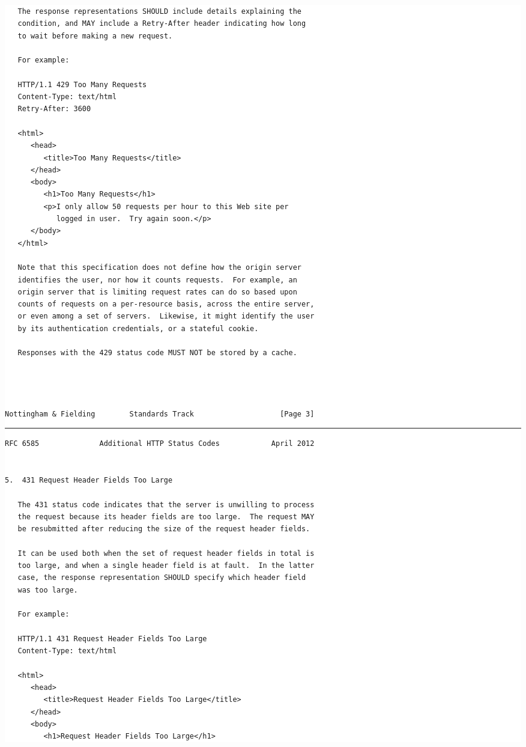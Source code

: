 ``` newpage
   The response representations SHOULD include details explaining the
   condition, and MAY include a Retry-After header indicating how long
   to wait before making a new request.

   For example:

   HTTP/1.1 429 Too Many Requests
   Content-Type: text/html
   Retry-After: 3600

   <html>
      <head>
         <title>Too Many Requests</title>
      </head>
      <body>
         <h1>Too Many Requests</h1>
         <p>I only allow 50 requests per hour to this Web site per
            logged in user.  Try again soon.</p>
      </body>
   </html>

   Note that this specification does not define how the origin server
   identifies the user, nor how it counts requests.  For example, an
   origin server that is limiting request rates can do so based upon
   counts of requests on a per-resource basis, across the entire server,
   or even among a set of servers.  Likewise, it might identify the user
   by its authentication credentials, or a stateful cookie.

   Responses with the 429 status code MUST NOT be stored by a cache.




Nottingham & Fielding        Standards Track                    [Page 3]
```

------------------------------------------------------------------------

``` newpage
RFC 6585              Additional HTTP Status Codes            April 2012


5.  431 Request Header Fields Too Large

   The 431 status code indicates that the server is unwilling to process
   the request because its header fields are too large.  The request MAY
   be resubmitted after reducing the size of the request header fields.

   It can be used both when the set of request header fields in total is
   too large, and when a single header field is at fault.  In the latter
   case, the response representation SHOULD specify which header field
   was too large.

   For example:

   HTTP/1.1 431 Request Header Fields Too Large
   Content-Type: text/html

   <html>
      <head>
         <title>Request Header Fields Too Large</title>
      </head>
      <body>
         <h1>Request Header Fields Too Large</h1>
```